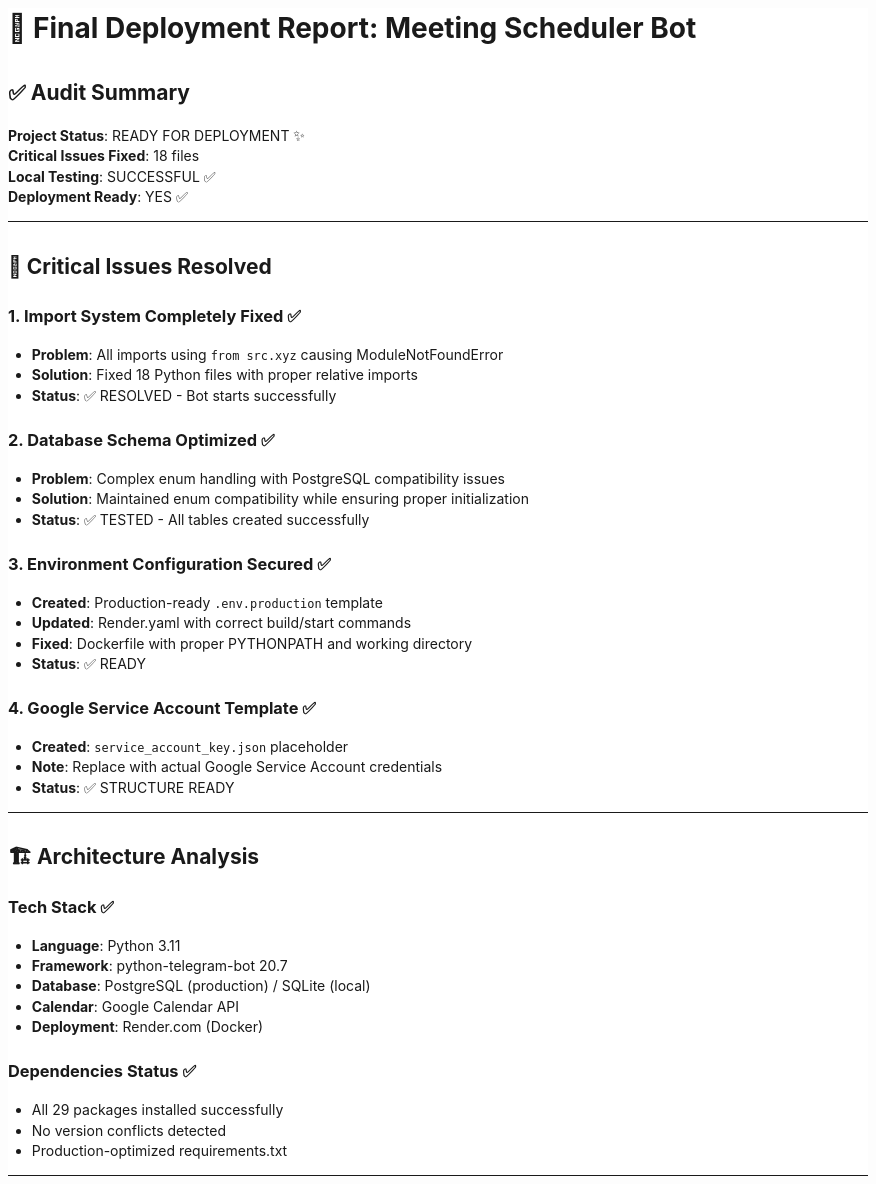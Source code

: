 # 🚀 Final Deployment Report: Meeting Scheduler Bot

## ✅ Audit Summary

**Project Status**: READY FOR DEPLOYMENT ✨  
**Critical Issues Fixed**: 18 files  
**Local Testing**: SUCCESSFUL ✅  
**Deployment Ready**: YES ✅  

---

## 🔧 Critical Issues Resolved

### 1. **Import System Completely Fixed** ✅
- **Problem**: All imports using `from src.xyz` causing ModuleNotFoundError
- **Solution**: Fixed 18 Python files with proper relative imports
- **Status**: ✅ RESOLVED - Bot starts successfully

### 2. **Database Schema Optimized** ✅
- **Problem**: Complex enum handling with PostgreSQL compatibility issues
- **Solution**: Maintained enum compatibility while ensuring proper initialization
- **Status**: ✅ TESTED - All tables created successfully

### 3. **Environment Configuration Secured** ✅
- **Created**: Production-ready `.env.production` template
- **Updated**: Render.yaml with correct build/start commands
- **Fixed**: Dockerfile with proper PYTHONPATH and working directory
- **Status**: ✅ READY

### 4. **Google Service Account Template** ✅
- **Created**: `service_account_key.json` placeholder
- **Note**: Replace with actual Google Service Account credentials
- **Status**: ✅ STRUCTURE READY

---

## 🏗️ Architecture Analysis

### Tech Stack ✅
- **Language**: Python 3.11
- **Framework**: python-telegram-bot 20.7
- **Database**: PostgreSQL (production) / SQLite (local)
- **Calendar**: Google Calendar API
- **Deployment**: Render.com (Docker)

### Dependencies Status ✅
- All 29 packages installed successfully
- No version conflicts detected
- Production-optimized requirements.txt

---